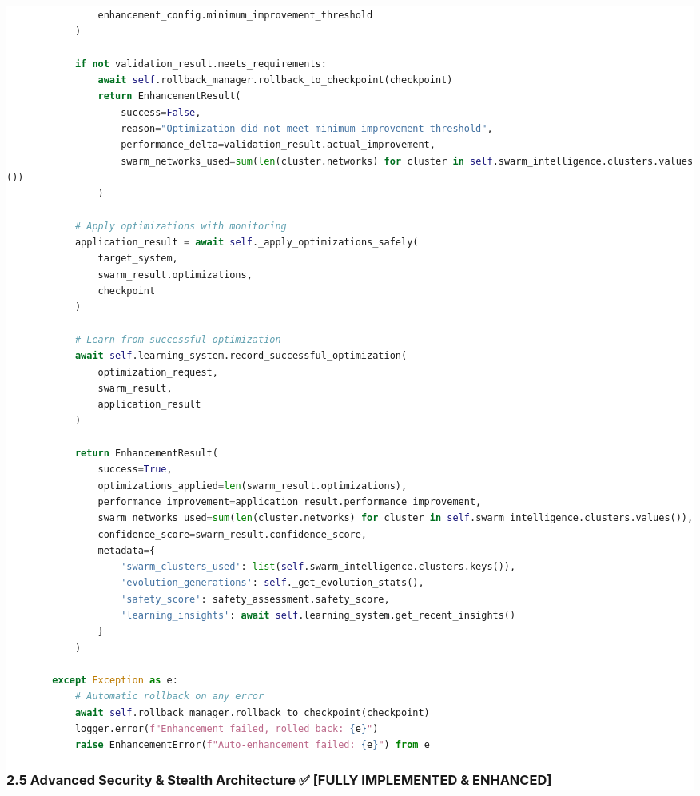 ```python
                enhancement_config.minimum_improvement_threshold
            )
            
            if not validation_result.meets_requirements:
                await self.rollback_manager.rollback_to_checkpoint(checkpoint)
                return EnhancementResult(
                    success=False,
                    reason="Optimization did not meet minimum improvement threshold",
                    performance_delta=validation_result.actual_improvement,
                    swarm_networks_used=sum(len(cluster.networks) for cluster in self.swarm_intelligence.clusters.values())
                )
            
            # Apply optimizations with monitoring
            application_result = await self._apply_optimizations_safely(
                target_system,
                swarm_result.optimizations,
                checkpoint
            )
            
            # Learn from successful optimization
            await self.learning_system.record_successful_optimization(
                optimization_request,
                swarm_result,
                application_result
            )
            
            return EnhancementResult(
                success=True,
                optimizations_applied=len(swarm_result.optimizations),
                performance_improvement=application_result.performance_improvement,
                swarm_networks_used=sum(len(cluster.networks) for cluster in self.swarm_intelligence.clusters.values()),
                confidence_score=swarm_result.confidence_score,
                metadata={
                    'swarm_clusters_used': list(self.swarm_intelligence.clusters.keys()),
                    'evolution_generations': self._get_evolution_stats(),
                    'safety_score': safety_assessment.safety_score,
                    'learning_insights': await self.learning_system.get_recent_insights()
                }
            )
            
        except Exception as e:
            # Automatic rollback on any error
            await self.rollback_manager.rollback_to_checkpoint(checkpoint)
            logger.error(f"Enhancement failed, rolled back: {e}")
            raise EnhancementError(f"Auto-enhancement failed: {e}") from e
```

### 2.5 Advanced Security & Stealth Architecture ✅ [FULLY IMPLEMENTED & ENHANCED]

